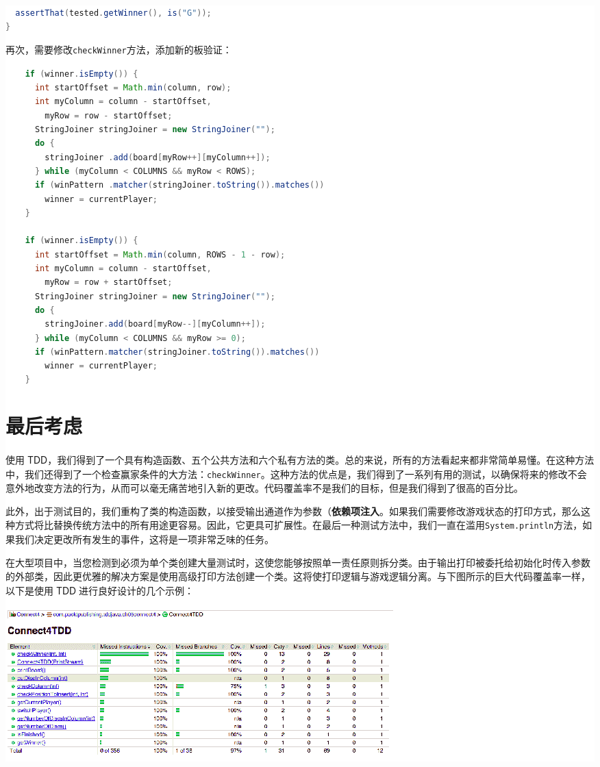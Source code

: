 ```java
  assertThat(tested.getWinner(), is("G"));
}
```

再次，需要修改`checkWinner`方法，添加新的板验证：

```java
    if (winner.isEmpty()) { 
      int startOffset = Math.min(column, row); 
      int myColumn = column - startOffset, 
        myRow = row - startOffset; 
      StringJoiner stringJoiner = new StringJoiner(""); 
      do { 
        stringJoiner .add(board[myRow++][myColumn++]); 
      } while (myColumn < COLUMNS && myRow < ROWS); 
      if (winPattern .matcher(stringJoiner.toString()).matches()) 
        winner = currentPlayer; 
    } 

    if (winner.isEmpty()) {
      int startOffset = Math.min(column, ROWS - 1 - row);
      int myColumn = column - startOffset,
        myRow = row + startOffset;
      StringJoiner stringJoiner = new StringJoiner("");
      do {
        stringJoiner.add(board[myRow--][myColumn++]);
      } while (myColumn < COLUMNS && myRow >= 0);
      if (winPattern.matcher(stringJoiner.toString()).matches())
        winner = currentPlayer; 
    } 
```

# 最后考虑

使用 TDD，我们得到了一个具有构造函数、五个公共方法和六个私有方法的类。总的来说，所有的方法看起来都非常简单易懂。在这种方法中，我们还得到了一个检查赢家条件的大方法：`checkWinner`。这种方法的优点是，我们得到了一系列有用的测试，以确保将来的修改不会意外地改变方法的行为，从而可以毫无痛苦地引入新的更改。代码覆盖率不是我们的目标，但是我们得到了很高的百分比。

此外，出于测试目的，我们重构了类的构造函数，以接受输出通道作为参数（**依赖项注入**。如果我们需要修改游戏状态的打印方式，那么这种方式将比替换传统方法中的所有用途更容易。因此，它更具可扩展性。在最后一种测试方法中，我们一直在滥用`System.println`方法，如果我们决定更改所有发生的事件，这将是一项非常乏味的任务。

在大型项目中，当您检测到必须为单个类创建大量测试时，这使您能够按照单一责任原则拆分类。由于输出打印被委托给初始化时传入参数的外部类，因此更优雅的解决方案是使用高级打印方法创建一个类。这将使打印逻辑与游戏逻辑分离。与下图所示的巨大代码覆盖率一样，以下是使用 TDD 进行良好设计的几个示例：

![](img/e3d0f91a-75fd-4966-9fb6-643ac5ea040c.png)
